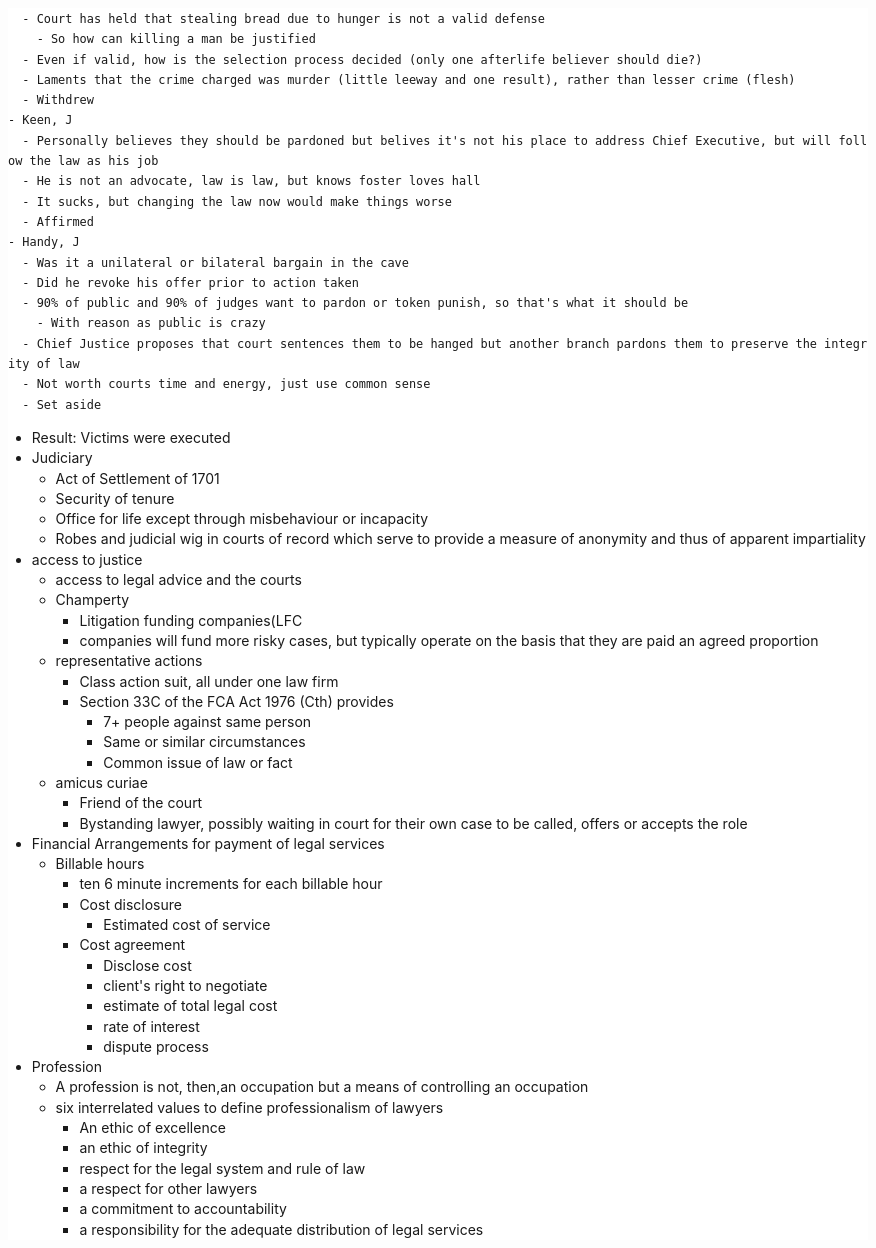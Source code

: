       - Court has held that stealing bread due to hunger is not a valid defense
        - So how can killing a man be justified
      - Even if valid, how is the selection process decided (only one afterlife believer should die?)
      - Laments that the crime charged was murder (little leeway and one result), rather than lesser crime (flesh)
      - Withdrew
    - Keen, J
      - Personally believes they should be pardoned but belives it's not his place to address Chief Executive, but will follow the law as his job
      - He is not an advocate, law is law, but knows foster loves hall
      - It sucks, but changing the law now would make things worse
      - Affirmed
    - Handy, J
      - Was it a unilateral or bilateral bargain in the cave
      - Did he revoke his offer prior to action taken
      - 90% of public and 90% of judges want to pardon or token punish, so that's what it should be
        - With reason as public is crazy
      - Chief Justice proposes that court sentences them to be hanged but another branch pardons them to preserve the integrity of law
      - Not worth courts time and energy, just use common sense 
      - Set aside
- Result: Victims were executed
- Judiciary
  -  Act of Settlement of 1701
    - Security of tenure
    - Office for life except through misbehaviour or incapacity
  - Robes and judicial wig in courts of record which serve to provide a measure of anonymity and thus of apparent impartiality
- access to justice
  - access to legal advice and the courts 
  - Champerty
    -  Litigation funding companies(LFC
    - companies will fund more risky cases, but typically operate on the basis that they are paid an agreed proportion
  - representative actions
    - Class action suit, all under one law firm
    - Section 33C of the FCA Act 1976 (Cth) provides
      - 7+ people against same person
      - Same or similar circumstances
      - Common issue of law or fact
  - amicus curiae
    - Friend of the court
    - Bystanding lawyer, possibly waiting in court for their own case to be called, offers or accepts the role
- Financial Arrangements for payment of legal services
  - Billable hours
    - ten 6 minute increments for each billable hour
    - Cost disclosure
      - Estimated cost of service
    - Cost agreement
      - Disclose cost 
      - client's right to negotiate
      -  estimate of total legal cost
      - rate of interest
      - dispute process
- Profession
  - A profession is not, then,an occupation but a means of controlling an occupation
  - six interrelated values to define professionalism of lawyers 
    - An ethic of excellence
    - an ethic of integrity
    - respect for the legal system and rule of law
    - a respect for other lawyers
    - a commitment to accountability
    - a responsibility for the adequate distribution of legal services